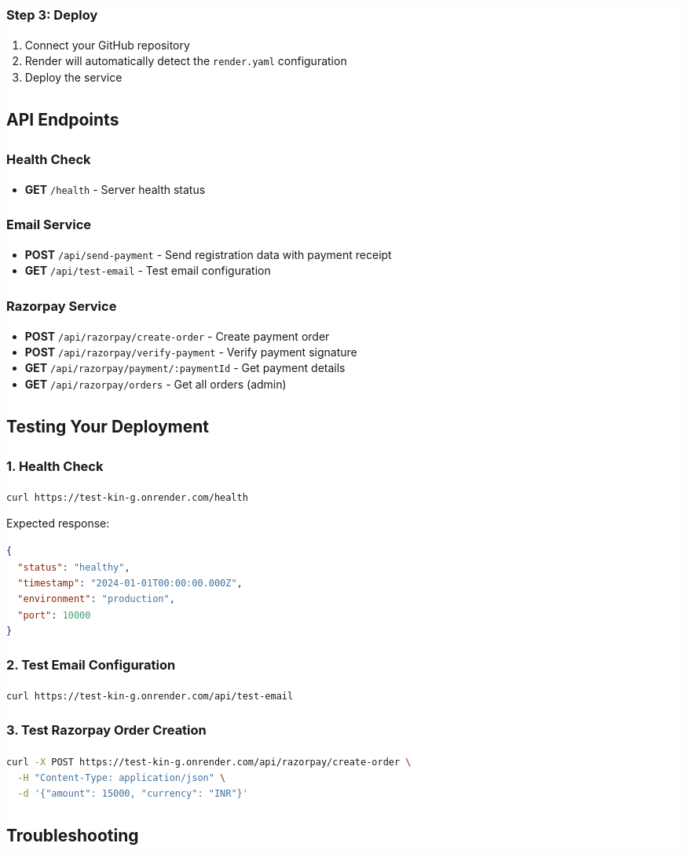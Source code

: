 ### Step 3: Deploy
1. Connect your GitHub repository
2. Render will automatically detect the `render.yaml` configuration
3. Deploy the service

## API Endpoints

### Health Check
- **GET** `/health` - Server health status

### Email Service
- **POST** `/api/send-payment` - Send registration data with payment receipt
- **GET** `/api/test-email` - Test email configuration

### Razorpay Service
- **POST** `/api/razorpay/create-order` - Create payment order
- **POST** `/api/razorpay/verify-payment` - Verify payment signature
- **GET** `/api/razorpay/payment/:paymentId` - Get payment details
- **GET** `/api/razorpay/orders` - Get all orders (admin)

## Testing Your Deployment

### 1. Health Check
```bash
curl https://test-kin-g.onrender.com/health
```
Expected response:
```json
{
  "status": "healthy",
  "timestamp": "2024-01-01T00:00:00.000Z",
  "environment": "production",
  "port": 10000
}
```

### 2. Test Email Configuration
```bash
curl https://test-kin-g.onrender.com/api/test-email
```

### 3. Test Razorpay Order Creation
```bash
curl -X POST https://test-kin-g.onrender.com/api/razorpay/create-order \
  -H "Content-Type: application/json" \
  -d '{"amount": 15000, "currency": "INR"}'
```

## Troubleshooting
